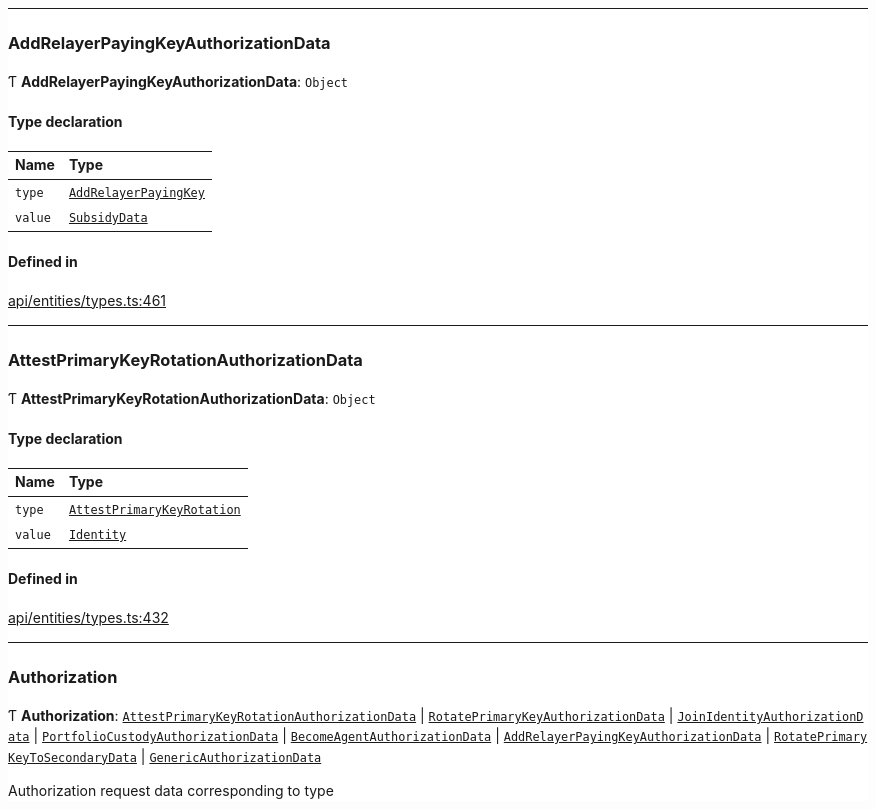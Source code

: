 ___

### AddRelayerPayingKeyAuthorizationData

Ƭ **AddRelayerPayingKeyAuthorizationData**: `Object`

#### Type declaration

| Name | Type |
| :------ | :------ |
| `type` | [`AddRelayerPayingKey`](../wiki/api.entities.types.AuthorizationType#addrelayerpayingkey) |
| `value` | [`SubsidyData`](../wiki/api.entities.Subsidy.types.SubsidyData) |

#### Defined in

[api/entities/types.ts:461](https://github.com/PolymeshAssociation/polymesh-sdk/blob/f8a937f04/src/api/entities/types.ts#L461)

___

### AttestPrimaryKeyRotationAuthorizationData

Ƭ **AttestPrimaryKeyRotationAuthorizationData**: `Object`

#### Type declaration

| Name | Type |
| :------ | :------ |
| `type` | [`AttestPrimaryKeyRotation`](../wiki/api.entities.types.AuthorizationType#attestprimarykeyrotation) |
| `value` | [`Identity`](../wiki/api.entities.types#identity) |

#### Defined in

[api/entities/types.ts:432](https://github.com/PolymeshAssociation/polymesh-sdk/blob/f8a937f04/src/api/entities/types.ts#L432)

___

### Authorization

Ƭ **Authorization**: [`AttestPrimaryKeyRotationAuthorizationData`](../wiki/api.entities.types#attestprimarykeyrotationauthorizationdata) \| [`RotatePrimaryKeyAuthorizationData`](../wiki/api.entities.types#rotateprimarykeyauthorizationdata) \| [`JoinIdentityAuthorizationData`](../wiki/api.entities.types#joinidentityauthorizationdata) \| [`PortfolioCustodyAuthorizationData`](../wiki/api.entities.types#portfoliocustodyauthorizationdata) \| [`BecomeAgentAuthorizationData`](../wiki/api.entities.types#becomeagentauthorizationdata) \| [`AddRelayerPayingKeyAuthorizationData`](../wiki/api.entities.types#addrelayerpayingkeyauthorizationdata) \| [`RotatePrimaryKeyToSecondaryData`](../wiki/api.entities.types#rotateprimarykeytosecondarydata) \| [`GenericAuthorizationData`](../wiki/api.entities.types#genericauthorizationdata)

Authorization request data corresponding to type
